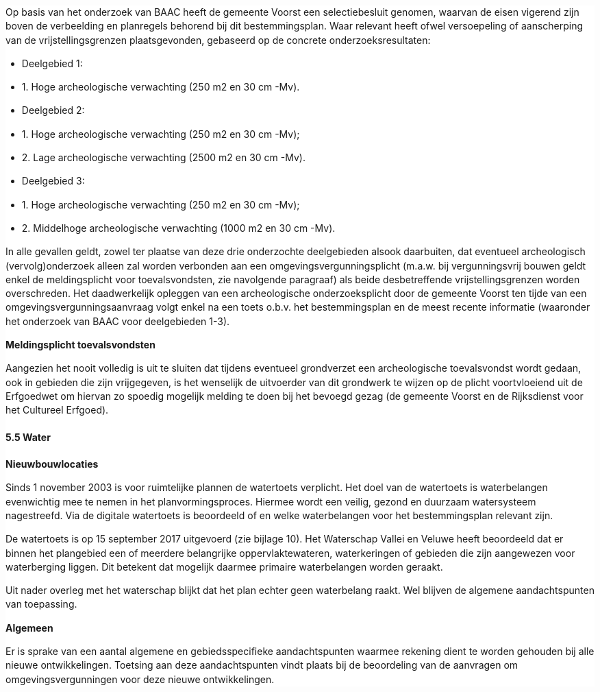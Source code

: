 Op basis van het onderzoek van BAAC heeft de gemeente Voorst een selectiebesluit genomen, waarvan de eisen vigerend zijn boven de verbeelding en planregels behorend bij dit bestemmingsplan. Waar relevant heeft ofwel versoepeling of aanscherping van de vrijstellingsgrenzen plaatsgevonden, gebaseerd op de concrete onderzoeksresultaten:

* Deelgebied 1:

+ 1\. Hoge archeologische verwachting (250 m2 en 30 cm \-Mv).

* Deelgebied 2:

+ 1\. Hoge archeologische verwachting (250 m2 en 30 cm \-Mv);

+ 2\. Lage archeologische verwachting (2500 m2 en 30 cm \-Mv).

* Deelgebied 3:

+ 1\. Hoge archeologische verwachting (250 m2 en 30 cm \-Mv);

+ 2\. Middelhoge archeologische verwachting (1000 m2 en 30 cm \-Mv).

In alle gevallen geldt, zowel ter plaatse van deze drie onderzochte deelgebieden alsook daarbuiten, dat eventueel archeologisch (vervolg)onderzoek alleen zal worden verbonden aan een omgevingsvergunningsplicht (m.a.w. bij vergunningsvrij bouwen geldt enkel de meldingsplicht voor toevalsvondsten, zie navolgende paragraaf) als beide desbetreffende vrijstellingsgrenzen worden overschreden. Het daadwerkelijk opleggen van een archeologische onderzoeksplicht door de gemeente Voorst ten tijde van een omgevingsvergunningsaanvraag volgt enkel na een toets o.b.v. het bestemmingsplan en de meest recente informatie (waaronder het onderzoek van BAAC voor deelgebieden 1\-3\).

**Meldingsplicht toevalsvondsten**

Aangezien het nooit volledig is uit te sluiten dat tijdens eventueel grondverzet een archeologische toevalsvondst wordt gedaan, ook in gebieden die zijn vrijgegeven, is het wenselijk de uitvoerder van dit grondwerk te wijzen op de plicht voortvloeiend uit de Erfgoedwet om hiervan zo spoedig mogelijk melding te doen bij het bevoegd gezag (de gemeente Voorst en de Rijksdienst voor het Cultureel Erfgoed).

#### 5\.5 Water

**Nieuwbouwlocaties**

Sinds 1 november 2003 is voor ruimtelijke plannen de watertoets verplicht. Het doel van de watertoets is waterbelangen evenwichtig mee te nemen in het planvormingsproces. Hiermee wordt een veilig, gezond en duurzaam watersysteem nagestreefd. Via de digitale watertoets is beoordeeld of en welke waterbelangen voor het bestemmingsplan relevant zijn.

De watertoets is op 15 september 2017 uitgevoerd (zie bijlage 10\). Het Waterschap Vallei en Veluwe heeft beoordeeld dat er binnen het plangebied een of meerdere belangrijke oppervlaktewateren, waterkeringen of gebieden die zijn aangewezen voor waterberging liggen. Dit betekent dat mogelijk daarmee primaire waterbelangen worden geraakt.

Uit nader overleg met het waterschap blijkt dat het plan echter geen waterbelang raakt. Wel blijven de algemene aandachtspunten van toepassing.

**Algemeen**

Er is sprake van een aantal algemene en gebiedsspecifieke aandachtspunten waarmee rekening dient te worden gehouden bij alle nieuwe ontwikkelingen. Toetsing aan deze aandachtspunten vindt plaats bij de beoordeling van de aanvragen om omgevingsvergunningen voor deze nieuwe ontwikkelingen.
